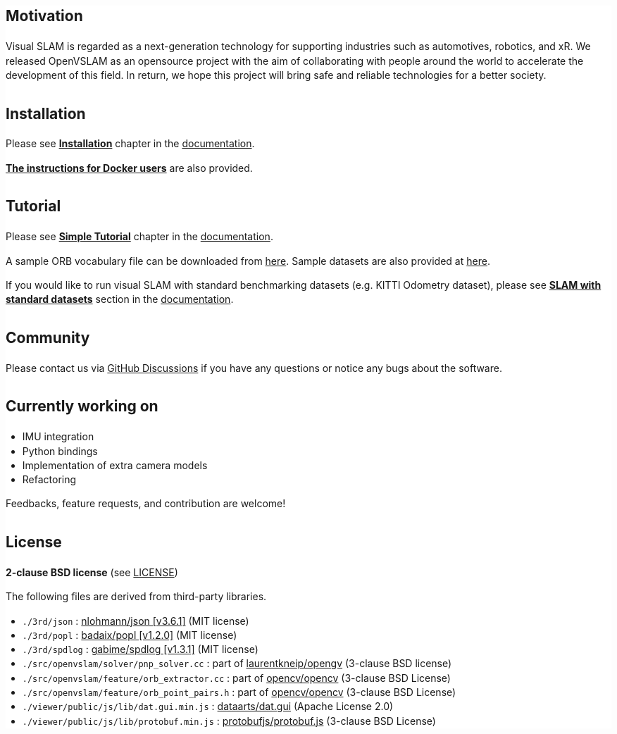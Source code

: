 ## Motivation

Visual SLAM is regarded as a next-generation technology for supporting industries such as automotives, robotics, and xR. 
We released OpenVSLAM as an opensource project with the aim of collaborating with people around the world to accelerate the development of this field.
In return, we hope this project will bring safe and reliable technologies for a better society.

## Installation

Please see [**Installation**](https://openvslam-community.readthedocs.io/en/latest/installation.html) chapter in the [documentation](https://openvslam-community.readthedocs.io/).

[**The instructions for Docker users**](https://openvslam-community.readthedocs.io/en/latest/docker.html) are also provided.

## Tutorial

Please see [**Simple Tutorial**](https://openvslam-community.readthedocs.io/en/latest/simple_tutorial.html) chapter in the [documentation](https://openvslam-community.readthedocs.io/).

A sample ORB vocabulary file can be downloaded from [here](https://github.com/OpenVSLAM-Community/FBoW_orb_vocab/raw/main/orb_vocab.fbow).
Sample datasets are also provided at [here](https://drive.google.com/open?id=1A_gq8LYuENePhNHsuscLZQPhbJJwzAq4).

If you would like to run visual SLAM with standard benchmarking datasets (e.g. KITTI Odometry dataset), please see [**SLAM with standard datasets**](https://openvslam-community.readthedocs.io/en/latest/example.html#slam-with-standard-datasets) section in the [documentation](https://openvslam-community.readthedocs.io/).

## Community

Please contact us via [GitHub Discussions](https://github.com/OpenVSLAM-Community/openvslam/discussions) if you have any questions or notice any bugs about the software.

## Currently working on

- IMU integration
- Python bindings
- Implementation of extra camera models
- Refactoring

Feedbacks, feature requests, and contribution are welcome!

## License

**2-clause BSD license** (see [LICENSE](./LICENSE))

The following files are derived from third-party libraries.

- `./3rd/json` : [nlohmann/json \[v3.6.1\]](https://github.com/nlohmann/json) (MIT license)
- `./3rd/popl` : [badaix/popl \[v1.2.0\]](https://github.com/badaix/popl) (MIT license)
- `./3rd/spdlog` : [gabime/spdlog \[v1.3.1\]](https://github.com/gabime/spdlog) (MIT license)
- `./src/openvslam/solver/pnp_solver.cc` : part of [laurentkneip/opengv](https://github.com/laurentkneip/opengv) (3-clause BSD license)
- `./src/openvslam/feature/orb_extractor.cc` : part of [opencv/opencv](https://github.com/opencv/opencv) (3-clause BSD License)
- `./src/openvslam/feature/orb_point_pairs.h` : part of [opencv/opencv](https://github.com/opencv/opencv) (3-clause BSD License)
- `./viewer/public/js/lib/dat.gui.min.js` : [dataarts/dat.gui](https://github.com/dataarts/dat.gui) (Apache License 2.0)
- `./viewer/public/js/lib/protobuf.min.js` : [protobufjs/protobuf.js](https://github.com/protobufjs/protobuf.js) (3-clause BSD License)
